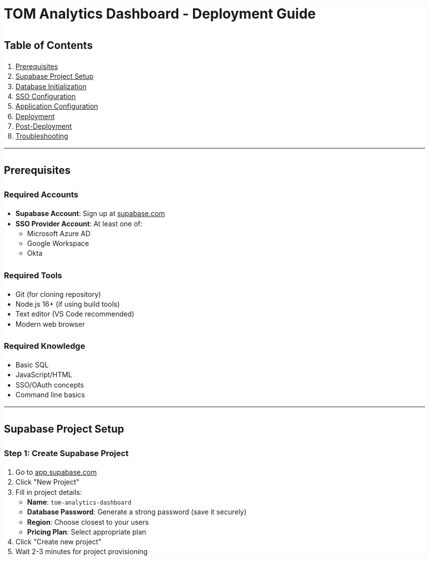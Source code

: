 # TOM Analytics Dashboard - Deployment Guide

## Table of Contents

1. [Prerequisites](#prerequisites)
2. [Supabase Project Setup](#supabase-project-setup)
3. [Database Initialization](#database-initialization)
4. [SSO Configuration](#sso-configuration)
5. [Application Configuration](#application-configuration)
6. [Deployment](#deployment)
7. [Post-Deployment](#post-deployment)
8. [Troubleshooting](#troubleshooting)

---

## Prerequisites

### Required Accounts

- **Supabase Account**: Sign up at [supabase.com](https://supabase.com)
- **SSO Provider Account**: At least one of:
  - Microsoft Azure AD
  - Google Workspace
  - Okta

### Required Tools

- Git (for cloning repository)
- Node.js 16+ (if using build tools)
- Text editor (VS Code recommended)
- Modern web browser

### Required Knowledge

- Basic SQL
- JavaScript/HTML
- SSO/OAuth concepts
- Command line basics

---

## Supabase Project Setup

### Step 1: Create Supabase Project

1. Go to [app.supabase.com](https://app.supabase.com)
2. Click "New Project"
3. Fill in project details:
   - **Name**: `tom-analytics-dashboard`
   - **Database Password**: Generate a strong password (save it securely)
   - **Region**: Choose closest to your users
   - **Pricing Plan**: Select appropriate plan
4. Click "Create new project"
5. Wait 2-3 minutes for project provisioning
